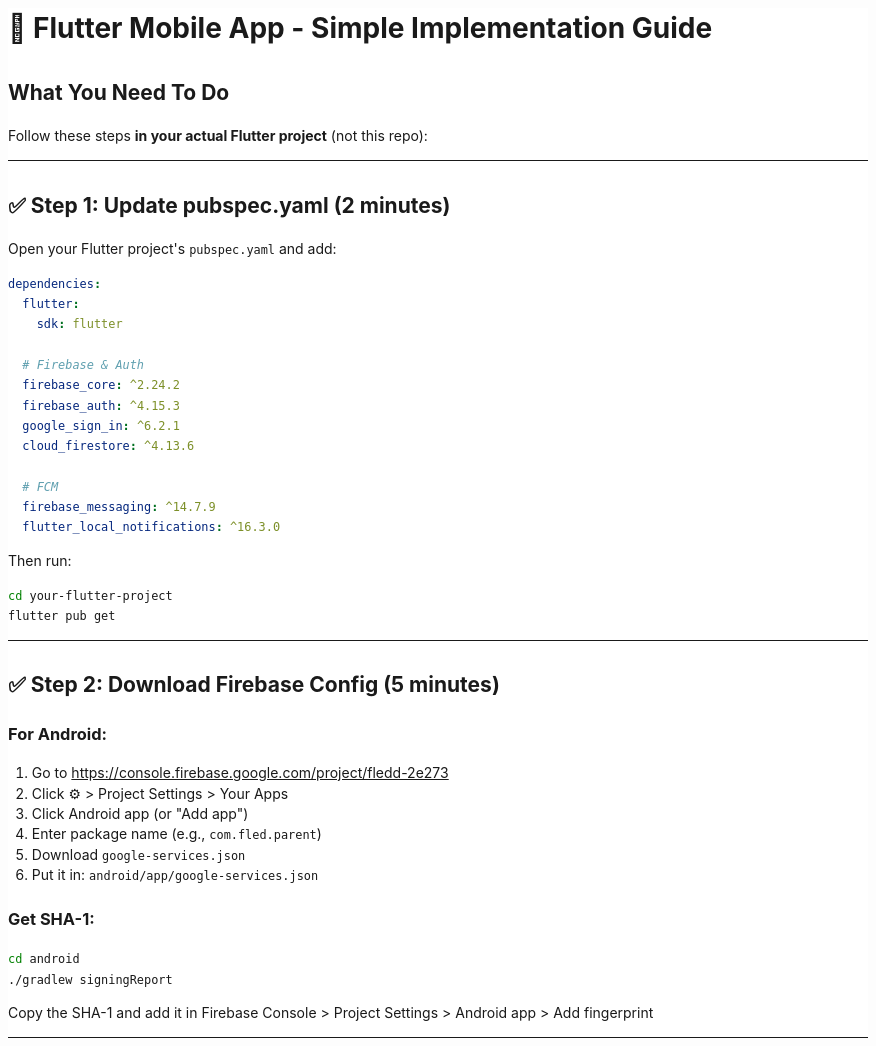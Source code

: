 # 🚀 Flutter Mobile App - Simple Implementation Guide

## What You Need To Do

Follow these steps **in your actual Flutter project** (not this repo):

---

## ✅ Step 1: Update pubspec.yaml (2 minutes)

Open your Flutter project's `pubspec.yaml` and add:

```yaml
dependencies:
  flutter:
    sdk: flutter
  
  # Firebase & Auth
  firebase_core: ^2.24.2
  firebase_auth: ^4.15.3
  google_sign_in: ^6.2.1
  cloud_firestore: ^4.13.6
  
  # FCM
  firebase_messaging: ^14.7.9
  flutter_local_notifications: ^16.3.0
```

Then run:
```bash
cd your-flutter-project
flutter pub get
```

---

## ✅ Step 2: Download Firebase Config (5 minutes)

### For Android:
1. Go to https://console.firebase.google.com/project/fledd-2e273
2. Click ⚙️ > Project Settings > Your Apps
3. Click Android app (or "Add app")
4. Enter package name (e.g., `com.fled.parent`)
5. Download `google-services.json`
6. Put it in: `android/app/google-services.json`

### Get SHA-1:
```bash
cd android
./gradlew signingReport
```
Copy the SHA-1 and add it in Firebase Console > Project Settings > Android app > Add fingerprint

---